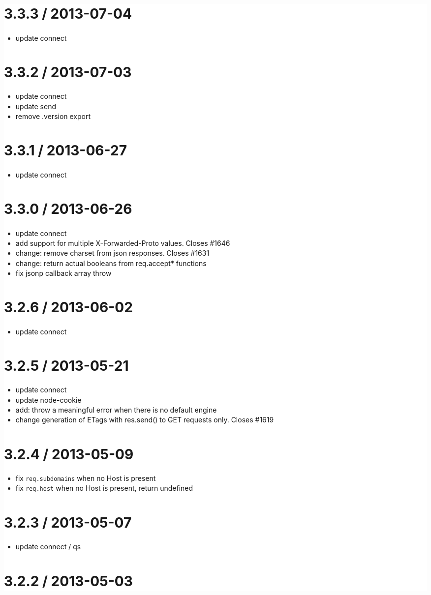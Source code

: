 # 3.3.3 / 2013-07-04

- update connect

# 3.3.2 / 2013-07-03

- update connect
- update send
- remove .version export

# 3.3.1 / 2013-06-27

- update connect

# 3.3.0 / 2013-06-26

- update connect
- add support for multiple X-Forwarded-Proto values. Closes #1646
- change: remove charset from json responses. Closes #1631
- change: return actual booleans from req.accept\* functions
- fix jsonp callback array throw

# 3.2.6 / 2013-06-02

- update connect

# 3.2.5 / 2013-05-21

- update connect
- update node-cookie
- add: throw a meaningful error when there is no default engine
- change generation of ETags with res.send() to GET requests only. Closes #1619

# 3.2.4 / 2013-05-09

- fix `req.subdomains` when no Host is present
- fix `req.host` when no Host is present, return undefined

# 3.2.3 / 2013-05-07

- update connect / qs

# 3.2.2 / 2013-05-03
